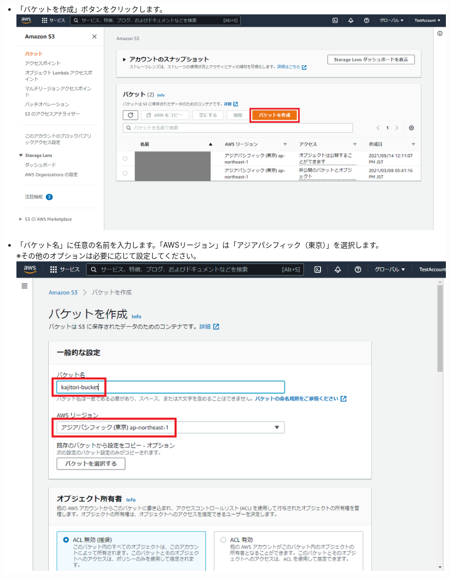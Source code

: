- 「バケットを作成」ボタンをクリックします。
![S3作成ガイド](img/quickstart/saveplace_s3_11.png)  

- 「バケット名」に任意の名前を入力します。「AWSリージョン」は「アジアパシフィック（東京）」を選択します。  
※その他のオプションは必要に応じて設定してください。
![S3作成ガイド](img/quickstart/saveplace_s3_12.png)  
